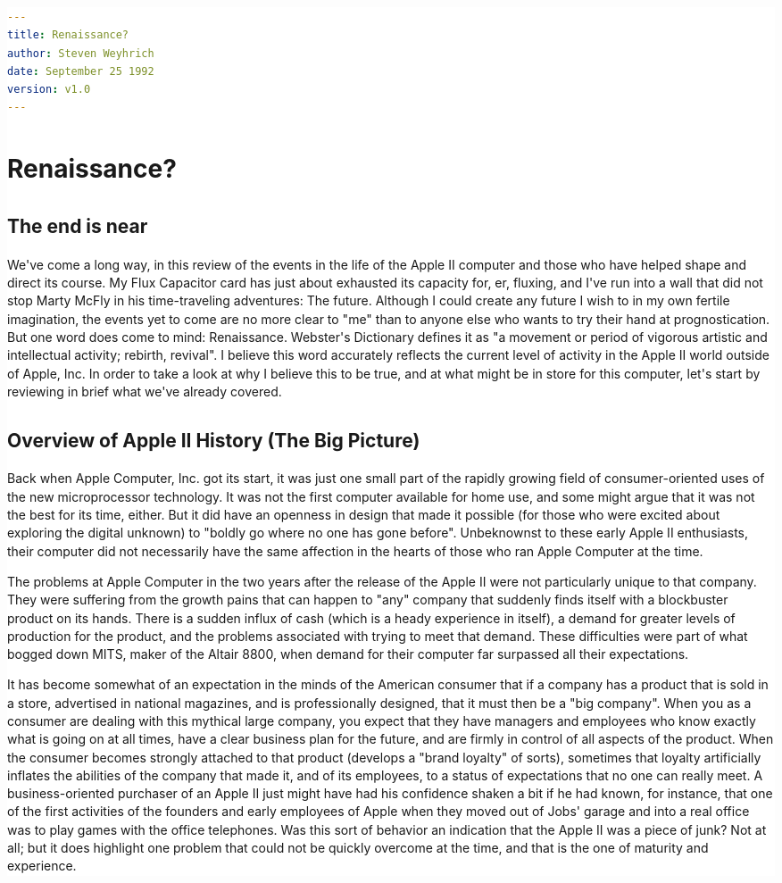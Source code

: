 ```yaml
---
title: Renaissance?
author: Steven Weyhrich
date: September 25 1992
version: v1.0
---
```


# Renaissance?

## The end is near

We've come a long way, in this review of the events in the life of the Apple II computer and those who have helped shape and direct its course. My Flux Capacitor card has just about exhausted its capacity for, er, fluxing, and I've run into a wall that did not stop Marty McFly in his time-traveling adventures: The future. Although I could create any future I wish to in my own fertile imagination, the events yet to come are no more clear to "me" than to anyone else who wants to try their hand at prognostication. But one word does come to mind: Renaissance. Webster's Dictionary defines it as "a movement or period of vigorous artistic and intellectual activity; rebirth, revival". I believe this word accurately reflects the current level of activity in the Apple II world outside of Apple, Inc. In order to take a look at why I believe this to be true, and at what might be in store for this computer, let's start by reviewing in brief what we've already covered.

## Overview of Apple II History (The Big Picture)

Back when Apple Computer, Inc. got its start, it was just one small part of the rapidly growing field of consumer-oriented uses of the new microprocessor technology. It was not the first computer available for home use, and some might argue that it was not the best for its time, either. But it did have an openness in design that made it possible (for those who were excited about exploring the digital unknown) to "boldly go where no one has gone before". Unbeknownst to these early Apple II enthusiasts, their computer did not necessarily have the same affection in the hearts of those who ran Apple Computer at the time.

The problems at Apple Computer in the two years after the release of the Apple II were not particularly unique to that company. They were suffering from the growth pains that can happen to "any" company that suddenly finds itself with a blockbuster product on its hands. There is a sudden influx of cash (which is a heady experience in itself), a demand for greater levels of production for the product, and the problems associated with trying to meet that demand. These difficulties were part of what bogged down MITS, maker of the Altair 8800, when demand for their computer far surpassed all their expectations.

It has become somewhat of an expectation in the minds of the American consumer that if a company has a product that is sold in a store, advertised in national magazines, and is professionally designed, that it must then be a "big company". When you as a consumer are dealing with this mythical large company, you expect that they have managers and employees who know exactly what is going on at all times, have a clear business plan for the future, and are firmly in control of all aspects of the product. When the consumer becomes strongly attached to that product (develops a "brand loyalty" of sorts), sometimes that loyalty artificially inflates the abilities of the company that made it, and of its employees, to a status of expectations that no one can really meet. A business-oriented purchaser of an Apple II just might have had his confidence shaken a bit if he had known, for instance, that one of the first activities of the founders and early employees of Apple when they moved out of Jobs' garage and into a real office was to play games with the office telephones. Was this sort of behavior an indication that the Apple II was a piece of junk? Not at all; but it does highlight one problem that could not be quickly overcome at the time, and that is the one of maturity and experience.
